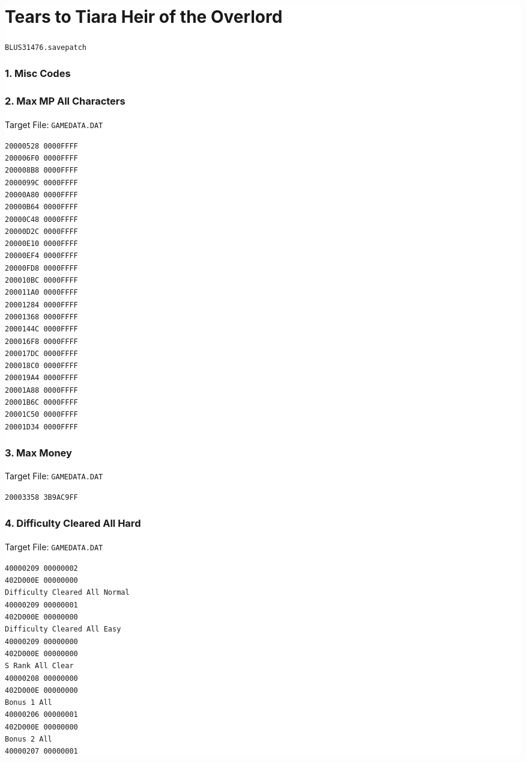 #  Tears to Tiara Heir of the Overlord 

`BLUS31476.savepatch`

### 1. Misc Codes
### 2. Max MP All Characters

Target File: `GAMEDATA.DAT`

```
20000528 0000FFFF
200006F0 0000FFFF
200008B8 0000FFFF
2000099C 0000FFFF
20000A80 0000FFFF
20000B64 0000FFFF
20000C48 0000FFFF
20000D2C 0000FFFF
20000E10 0000FFFF
20000EF4 0000FFFF
20000FD8 0000FFFF
200010BC 0000FFFF
200011A0 0000FFFF
20001284 0000FFFF
20001368 0000FFFF
2000144C 0000FFFF
200016F8 0000FFFF
200017DC 0000FFFF
200018C0 0000FFFF
200019A4 0000FFFF
20001A88 0000FFFF
20001B6C 0000FFFF
20001C50 0000FFFF
20001D34 0000FFFF
```

### 3. Max Money

Target File: `GAMEDATA.DAT`

```
20003358 3B9AC9FF
```

### 4. Difficulty Cleared All Hard

Target File: `GAMEDATA.DAT`

```
40000209 00000002
402D000E 00000000
Difficulty Cleared All Normal
40000209 00000001
402D000E 00000000
Difficulty Cleared All Easy
40000209 00000000
402D000E 00000000
S Rank All Clear
40000208 00000000
402D000E 00000000
Bonus 1 All
40000206 00000001
402D000E 00000000
Bonus 2 All
40000207 00000001
```